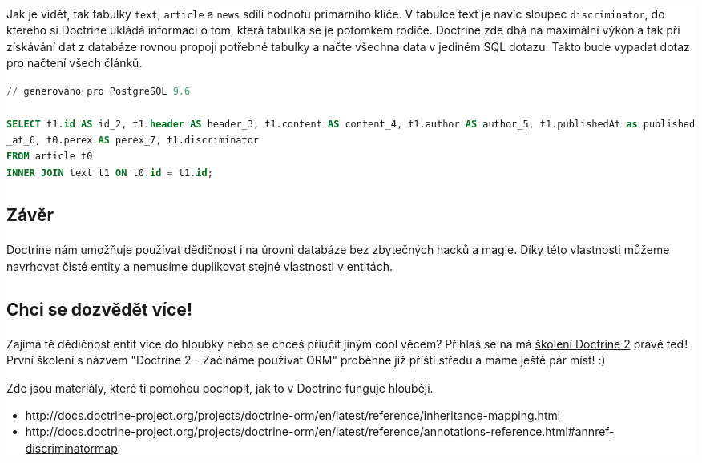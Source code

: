 Jak je vidět, tak tabulky `text`, `article` a `news` sdílí hodnotu primárního klíče. V tabulce text je navíc sloupec `discriminator`, do kterého si Doctrine ukládá informaci o tom, která tabulka se je potomkem rodiče. Doctrine zde dbá na maximální výkon a tak při získávání dat z databáze rovnou propojí potřebné tabulky a načte všechna data v jediném SQL dotazu. Takto bude vypadat dotaz pro načtení všech článků.

```SQL
// generováno pro PostgreSQL 9.6

SELECT t1.id AS id_2, t1.header AS header_3, t1.content AS content_4, t1.author AS author_5, t1.publishedAt as published_at_6, t0.perex AS perex_7, t1.discriminator
FROM article t0
INNER JOIN text t1 ON t0.id = t1.id;
```

## Závěr

Doctrine nám umožňuje používat dědičnost i na úrovni databáze bez zbytečných hacků a magie. Díky této vlastnosti můžeme navrhovat čisté entity a nemusíme duplikovat stejné vlastnosti v entitách.

## Chci se dozvědět více!

Zajímá tě dědičnost entit více do hloubky nebo se chceš přiučit jiným cool věcem? Přihlaš se na má [školení Doctrine 2](https://pehapkari.cz/vzdelavej-se/) právě teď! První školení s názvem "Doctrine 2 - Začínáme používat ORM" proběhne již příští středu a máme ještě pár míst! :)

Zde jsou materiály, které ti pomohou pochopit, jak to v Doctrine funguje hlouběji.

 - http://docs.doctrine-project.org/projects/doctrine-orm/en/latest/reference/inheritance-mapping.html
 - http://docs.doctrine-project.org/projects/doctrine-orm/en/latest/reference/annotations-reference.html#annref-discriminatormap
